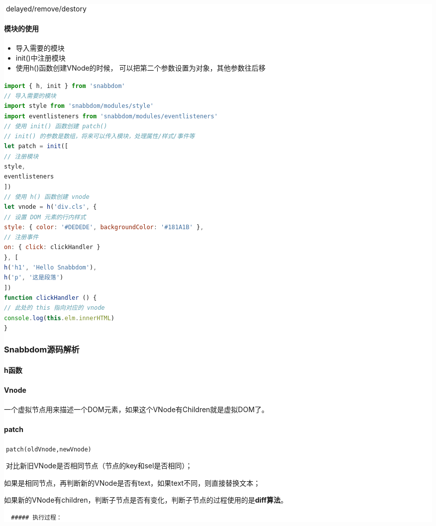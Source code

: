 ​       delayed/remove/destory

#### 模块的使用

* 导入需要的模块
* init()中注册模块
* 使用h()函数创建VNode的时候， 可以把第二个参数设置为对象，其他参数往后移

```js
import { h, init } from 'snabbdom'
// 导入需要的模块
import style from 'snabbdom/modules/style'
import eventlisteners from 'snabbdom/modules/eventlisteners'
// 使用 init() 函数创建 patch()
// init() 的参数是数组，将来可以传入模块，处理属性/样式/事件等
let patch = init([
// 注册模块
style,
eventlisteners
])
// 使用 h() 函数创建 vnode
let vnode = h('div.cls', {
// 设置 DOM 元素的行内样式
style: { color: '#DEDEDE', backgroundColor: '#181A1B' },
// 注册事件
on: { click: clickHandler }
}, [
h('h1', 'Hello Snabbdom'),
h('p', '这是段落')
])
function clickHandler () {
// 此处的 this 指向对应的 vnode
console.log(this.elm.innerHTML)
}
```

### Snabbdom源码解析

#### h函数

#### Vnode

​      一个虚拟节点用来描述一个DOM元素，如果这个VNode有Children就是虚拟DOM了。

#### patch

​      `patch(oldVnode,newVnode)`

​      对比新旧VNode是否相同节点（节点的key和sel是否相同）；

​      如果是相同节点，再判断新的VNode是否有text，如果text不同，则直接替换文本；

​      如果新的VNode有children，判断子节点是否有变化，判断子节点的过程使用的是**diff算法**。

      ##### 执行过程：
